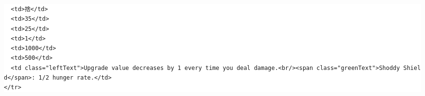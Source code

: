       <td>捨</td>
      <td>35</td>
      <td>25</td>
      <td>1</td>
      <td>1000</td>
      <td>500</td>
      <td class="leftText">Upgrade value decreases by 1 every time you deal damage.<br/><span class="greenText">Shoddy Shield</span>: 1/2 hunger rate.</td>
    </tr>
  </tbody>
</table>
